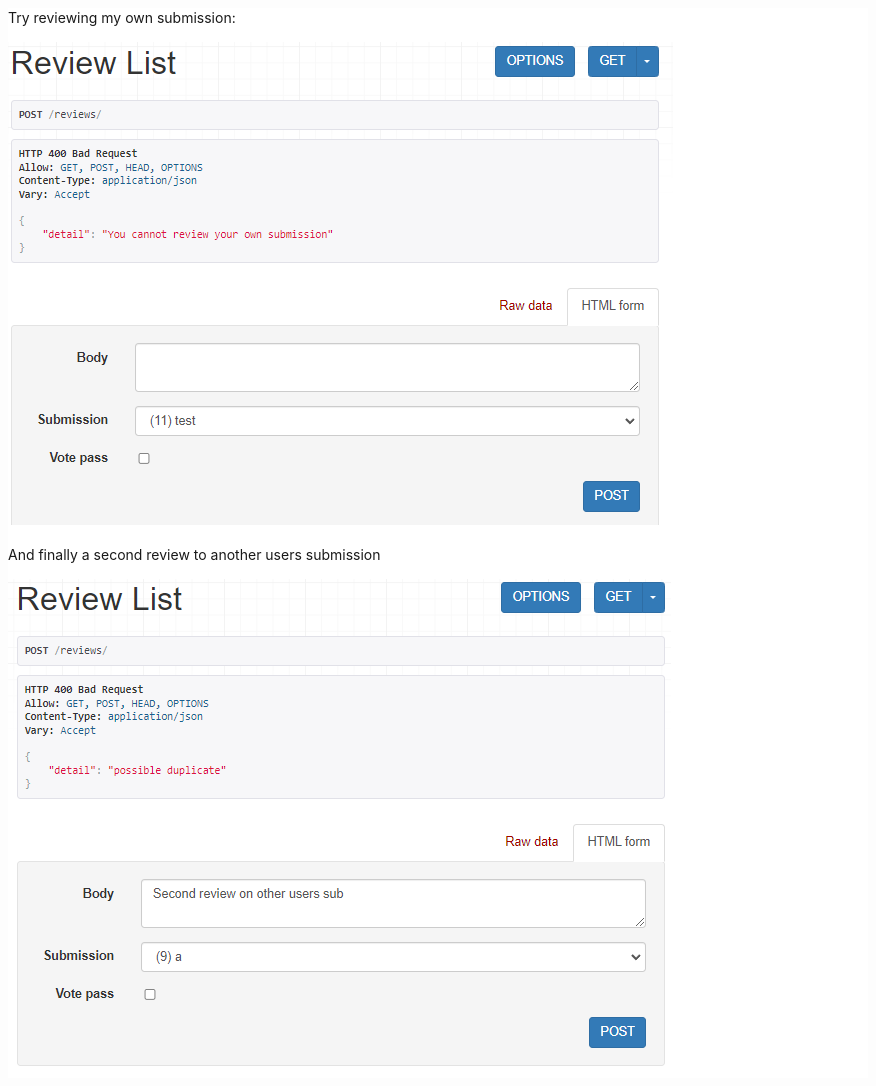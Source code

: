 Try reviewing my own submission:

<img src='media/reviewpost400own.png'>

And finally a second review to another users submission

<img src='media/reviewpostdup.png'>
